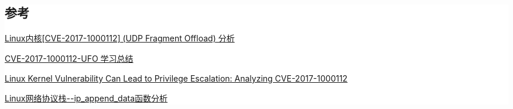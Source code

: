 ## 参考

[Linux内核[CVE-2017-1000112] (UDP Fragment Offload) 分析](https://bbs.pediy.com/thread-265319.htm)

[CVE-2017-1000112-UFO 学习总结](https://cloud.tencent.com/developer/article/1396155)

[Linux Kernel Vulnerability Can Lead to Privilege Escalation: Analyzing CVE-2017-1000112](https://www.mcafee.com/blogs/other-blogs/mcafee-labs/linux-kernel-vulnerability-can-lead-to-privilege-escalation-analyzing-cve-2017-1000112/)

[Linux网络协议栈--ip_append_data函数分析](https://blog.csdn.net/minghe_uestc/article/details/7836920?utm_source=blogxgwz2)

